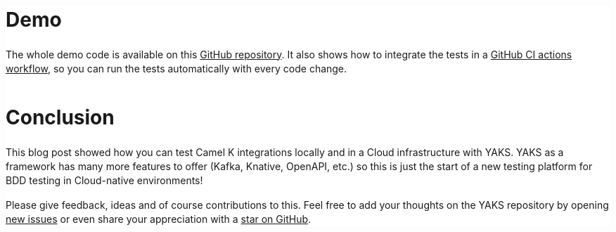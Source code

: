 # Demo

The whole demo code is available on this [GitHub repository](https://github.com/christophd/yaks-demo-camel-k).
It also shows how to integrate the tests in a [GitHub CI actions workflow](https://github.com/christophd/yaks-demo-camel-k/actions),
so you can run the tests automatically with every code change.

# Conclusion

This blog post showed how you can test Camel K integrations locally and in a Cloud infrastructure with YAKS.
YAKS as a framework has many more features to offer (Kafka, Knative, OpenAPI, etc.) so this is just the start of a new testing
platform for BDD testing in Cloud-native environments!

Please give feedback, ideas and of course contributions to this.
Feel free to add your thoughts on the YAKS repository by opening [new issues](https://github.com/citrusframework/yaks/issues) or
even share your appreciation with a [star on GitHub](https://github.com/citrusframework/yaks).
